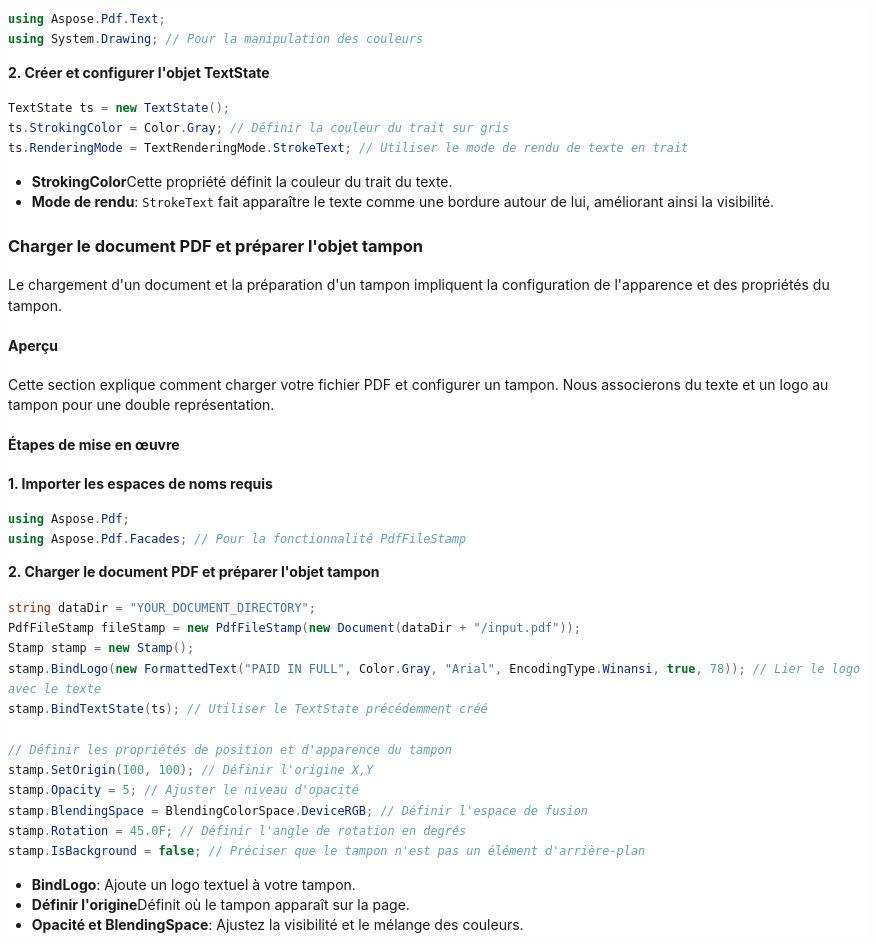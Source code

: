 ```csharp
using Aspose.Pdf.Text;
using System.Drawing; // Pour la manipulation des couleurs
```

**2. Créer et configurer l'objet TextState**

```csharp
TextState ts = new TextState();
ts.StrokingColor = Color.Gray; // Définir la couleur du trait sur gris
ts.RenderingMode = TextRenderingMode.StrokeText; // Utiliser le mode de rendu de texte en trait
```

- **StrokingColor**Cette propriété définit la couleur du trait du texte.
- **Mode de rendu**: `StrokeText` fait apparaître le texte comme une bordure autour de lui, améliorant ainsi la visibilité.

### Charger le document PDF et préparer l'objet tampon

Le chargement d'un document et la préparation d'un tampon impliquent la configuration de l'apparence et des propriétés du tampon.

#### Aperçu
Cette section explique comment charger votre fichier PDF et configurer un tampon. Nous associerons du texte et un logo au tampon pour une double représentation.

#### Étapes de mise en œuvre

**1. Importer les espaces de noms requis**

```csharp
using Aspose.Pdf;
using Aspose.Pdf.Facades; // Pour la fonctionnalité PdfFileStamp
```

**2. Charger le document PDF et préparer l'objet tampon**

```csharp
string dataDir = "YOUR_DOCUMENT_DIRECTORY";
PdfFileStamp fileStamp = new PdfFileStamp(new Document(dataDir + "/input.pdf"));
Stamp stamp = new Stamp();
stamp.BindLogo(new FormattedText("PAID IN FULL", Color.Gray, "Arial", EncodingType.Winansi, true, 78)); // Lier le logo avec le texte
stamp.BindTextState(ts); // Utiliser le TextState précédemment créé

// Définir les propriétés de position et d'apparence du tampon
stamp.SetOrigin(100, 100); // Définir l'origine X,Y
stamp.Opacity = 5; // Ajuster le niveau d'opacité
stamp.BlendingSpace = BlendingColorSpace.DeviceRGB; // Définir l'espace de fusion
stamp.Rotation = 45.0F; // Définir l'angle de rotation en degrés
stamp.IsBackground = false; // Préciser que le tampon n'est pas un élément d'arrière-plan
```

- **BindLogo**: Ajoute un logo textuel à votre tampon.
- **Définir l'origine**Définit où le tampon apparaît sur la page.
- **Opacité et BlendingSpace**: Ajustez la visibilité et le mélange des couleurs.

